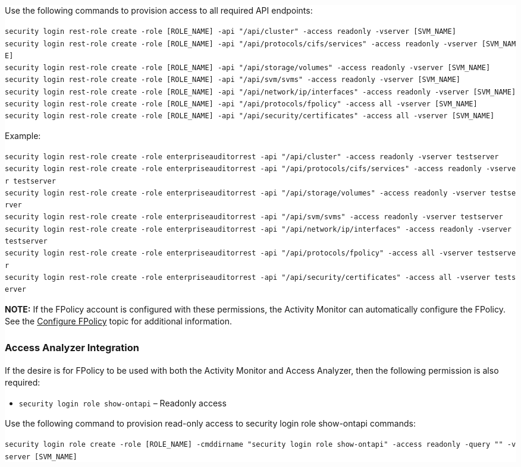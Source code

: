 Use the following commands to provision access to all required API endpoints:

```
security login rest-role create -role [ROLE_NAME] -api "/api/cluster" -access readonly -vserver [SVM_NAME]
security login rest-role create -role [ROLE_NAME] -api "/api/protocols/cifs/services" -access readonly -vserver [SVM_NAME]
security login rest-role create -role [ROLE_NAME] -api "/api/storage/volumes" -access readonly -vserver [SVM_NAME]
security login rest-role create -role [ROLE_NAME] -api "/api/svm/svms" -access readonly -vserver [SVM_NAME]
security login rest-role create -role [ROLE_NAME] -api "/api/network/ip/interfaces" -access readonly -vserver [SVM_NAME]
security login rest-role create -role [ROLE_NAME] -api "/api/protocols/fpolicy" -access all -vserver [SVM_NAME]
security login rest-role create -role [ROLE_NAME] -api "/api/security/certificates" -access all -vserver [SVM_NAME]
```

Example:

```
security login rest-role create -role enterpriseauditorrest -api "/api/cluster" -access readonly -vserver testserver
security login rest-role create -role enterpriseauditorrest -api "/api/protocols/cifs/services" -access readonly -vserver testserver
security login rest-role create -role enterpriseauditorrest -api "/api/storage/volumes" -access readonly -vserver testserver
security login rest-role create -role enterpriseauditorrest -api "/api/svm/svms" -access readonly -vserver testserver
security login rest-role create -role enterpriseauditorrest -api "/api/network/ip/interfaces" -access readonly -vserver testserver
security login rest-role create -role enterpriseauditorrest -api "/api/protocols/fpolicy" -access all -vserver testserver
security login rest-role create -role enterpriseauditorrest -api "/api/security/certificates" -access all -vserver testserver
```

**NOTE:** If the FPolicy account is configured with these permissions, the Activity Monitor can
automatically configure the FPolicy. See the [Configure FPolicy](/docs/accessanalyzer/12.0/config/netappcmode/configurefpolicy.md) topic for
additional information.

### Access Analyzer Integration

If the desire is for FPolicy to be used with both the Activity Monitor and Access Analyzer, then the
following permission is also required:

- `security login role show-ontapi` – Readonly access

Use the following command to provision read-only access to security login role show-ontapi commands:

```
security login role create -role [ROLE_NAME] -cmddirname "security login role show-ontapi" -access readonly -query "" -vserver [SVM_NAME]
```
